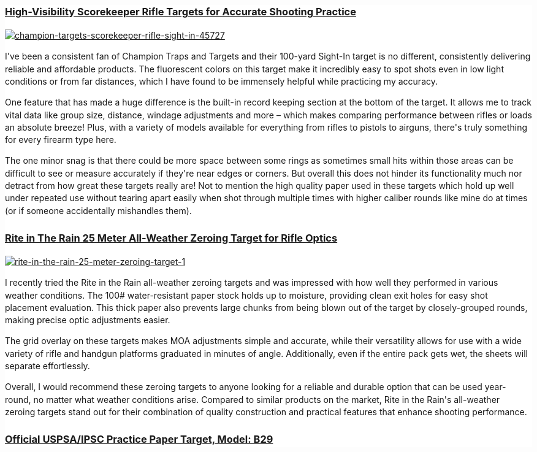 ### [High-Visibility Scorekeeper Rifle Targets for Accurate Shooting Practice](https://serp.ly/@universityofguns/amazon/m16-zero-targets?utm_source=universityofguns&utm_medium=website&utm_campaign=universityofguns.com&utm_content=m16-zero-targets&utm_term=high-visibility-scorekeeper-rifle-targets-for-accurate-shooting-practice)

<div class="image"><a href="https://serp.ly/@universityofguns/amazon/m16-zero-targets?utm_source=universityofguns&utm_medium=website&utm_campaign=universityofguns.com&utm_content=m16-zero-targets&utm_term=champion-targets-scorekeeper-rifle-sight-in-45727"><img alt="champion-targets-scorekeeper-rifle-sight-in-45727" src="https://imagedelivery.net/vy2bglCGN6hEeWOnSe2c7A/champion-targets-scorekeeper-rifle-sight-in-45727/public"/></a></div>

I've been a consistent fan of Champion Traps and Targets and their 100-yard Sight-In target is no different, consistently delivering reliable and affordable products. The fluorescent colors on this target make it incredibly easy to spot shots even in low light conditions or from far distances, which I have found to be immensely helpful while practicing my accuracy.

One feature that has made a huge difference is the built-in record keeping section at the bottom of the target. It allows me to track vital data like group size, distance, windage adjustments and more – which makes comparing performance between rifles or loads an absolute breeze! Plus, with a variety of models available for everything from rifles to pistols to airguns, there's truly something for every firearm type here.

The one minor snag is that there could be more space between some rings as sometimes small hits within those areas can be difficult to see or measure accurately if they're near edges or corners. But overall this does not hinder its functionality much nor detract from how great these targets really are! Not to mention the high quality paper used in these targets which hold up well under repeated use without tearing apart easily when shot through multiple times with higher caliber rounds like mine do at times (or if someone accidentally mishandles them).

### [Rite in The Rain 25 Meter All-Weather Zeroing Target for Rifle Optics](https://serp.ly/@universityofguns/amazon/m16-zero-targets?utm_source=universityofguns&utm_medium=website&utm_campaign=universityofguns.com&utm_content=m16-zero-targets&utm_term=rite-in-the-rain-25-meter-all-weather-zeroing-target-for-rifle-optics)

<div class="image"><a href="https://serp.ly/@universityofguns/amazon/m16-zero-targets?utm_source=universityofguns&utm_medium=website&utm_campaign=universityofguns.com&utm_content=m16-zero-targets&utm_term=rite-in-the-rain-25-meter-zeroing-target-1"><img alt="rite-in-the-rain-25-meter-zeroing-target-1" src="https://imagedelivery.net/vy2bglCGN6hEeWOnSe2c7A/rite-in-the-rain-25-meter-zeroing-target-1/public"/></a></div>

I recently tried the Rite in the Rain all-weather zeroing targets and was impressed with how well they performed in various weather conditions. The 100# water-resistant paper stock holds up to moisture, providing clean exit holes for easy shot placement evaluation. This thick paper also prevents large chunks from being blown out of the target by closely-grouped rounds, making precise optic adjustments easier.

The grid overlay on these targets makes MOA adjustments simple and accurate, while their versatility allows for use with a wide variety of rifle and handgun platforms graduated in minutes of angle. Additionally, even if the entire pack gets wet, the sheets will separate effortlessly.

Overall, I would recommend these zeroing targets to anyone looking for a reliable and durable option that can be used year-round, no matter what weather conditions arise. Compared to similar products on the market, Rite in the Rain's all-weather zeroing targets stand out for their combination of quality construction and practical features that enhance shooting performance.

### [Official USPSA/IPSC Practice Paper Target, Model: B29](https://serp.ly/@universityofguns/amazon/m16-zero-targets?utm_source=universityofguns&utm_medium=website&utm_campaign=universityofguns.com&utm_content=m16-zero-targets&utm_term=official-uspsaipsc-practice-paper-target-model-b29)
